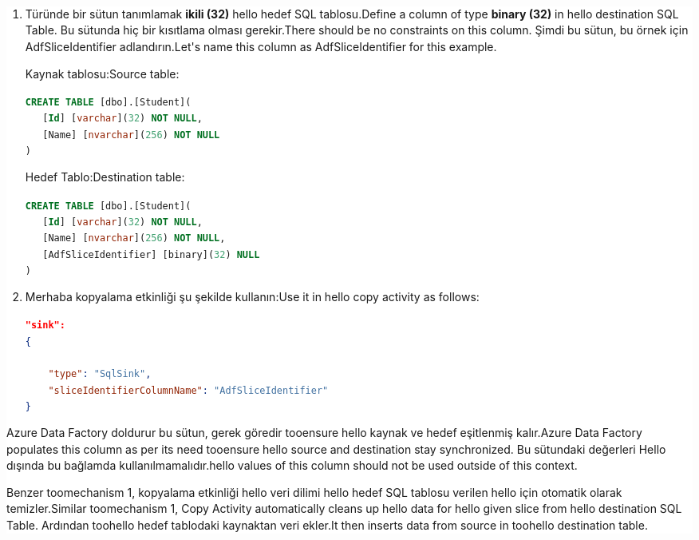 1. <span data-ttu-id="12b6a-143">Türünde bir sütun tanımlamak **ikili (32)** hello hedef SQL tablosu.</span><span class="sxs-lookup"><span data-stu-id="12b6a-143">Define a column of type **binary (32)** in hello destination SQL Table.</span></span> <span data-ttu-id="12b6a-144">Bu sütunda hiç bir kısıtlama olması gerekir.</span><span class="sxs-lookup"><span data-stu-id="12b6a-144">There should be no constraints on this column.</span></span> <span data-ttu-id="12b6a-145">Şimdi bu sütun, bu örnek için AdfSliceIdentifier adlandırın.</span><span class="sxs-lookup"><span data-stu-id="12b6a-145">Let's name this column as AdfSliceIdentifier for this example.</span></span>


    <span data-ttu-id="12b6a-146">Kaynak tablosu:</span><span class="sxs-lookup"><span data-stu-id="12b6a-146">Source table:</span></span>

    ```sql
    CREATE TABLE [dbo].[Student](
       [Id] [varchar](32) NOT NULL,
       [Name] [nvarchar](256) NOT NULL
    )
    ```

    <span data-ttu-id="12b6a-147">Hedef Tablo:</span><span class="sxs-lookup"><span data-stu-id="12b6a-147">Destination table:</span></span> 

    ```sql
    CREATE TABLE [dbo].[Student](
       [Id] [varchar](32) NOT NULL,
       [Name] [nvarchar](256) NOT NULL,
       [AdfSliceIdentifier] [binary](32) NULL
    )
    ```

2. <span data-ttu-id="12b6a-148">Merhaba kopyalama etkinliği şu şekilde kullanın:</span><span class="sxs-lookup"><span data-stu-id="12b6a-148">Use it in hello copy activity as follows:</span></span>
   
    ```json
    "sink":  
    { 
   
        "type": "SqlSink", 
        "sliceIdentifierColumnName": "AdfSliceIdentifier"
    }
    ```

<span data-ttu-id="12b6a-149">Azure Data Factory doldurur bu sütun, gerek göredir tooensure hello kaynak ve hedef eşitlenmiş kalır.</span><span class="sxs-lookup"><span data-stu-id="12b6a-149">Azure Data Factory populates this column as per its need tooensure hello source and destination stay synchronized.</span></span> <span data-ttu-id="12b6a-150">Bu sütundaki değerleri Hello dışında bu bağlamda kullanılmamalıdır.</span><span class="sxs-lookup"><span data-stu-id="12b6a-150">hello values of this column should not be used outside of this context.</span></span> 

<span data-ttu-id="12b6a-151">Benzer toomechanism 1, kopyalama etkinliği hello veri dilimi hello hedef SQL tablosu verilen hello için otomatik olarak temizler.</span><span class="sxs-lookup"><span data-stu-id="12b6a-151">Similar toomechanism 1, Copy Activity automatically cleans up hello data for hello given slice from hello destination SQL Table.</span></span> <span data-ttu-id="12b6a-152">Ardından toohello hedef tablodaki kaynaktan veri ekler.</span><span class="sxs-lookup"><span data-stu-id="12b6a-152">It then inserts data from source in toohello destination table.</span></span> 
